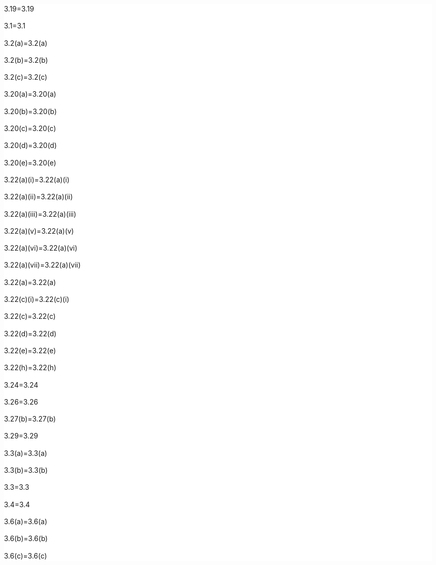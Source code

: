 3.19=<span class="xref">3.19</span>

3.1=<span class="xref">3.1</span>

3.2(a)=<span class="xref">3.2(a)</span>

3.2(b)=<span class="xref">3.2(b)</span>

3.2(c)=<span class="xref">3.2(c)</span>

3.20(a)=<span class="xref">3.20(a)</span>

3.20(b)=<span class="xref">3.20(b)</span>

3.20(c)=<span class="xref">3.20(c)</span>

3.20(d)=<span class="xref">3.20(d)</span>

3.20(e)=<span class="xref">3.20(e)</span>

3.22(a)(i)=<span class="xref">3.22(a)(i)</span>

3.22(a)(ii)=<span class="xref">3.22(a)(ii)</span>

3.22(a)(iii)=<span class="xref">3.22(a)(iii)</span>

3.22(a)(v)=<span class="xref">3.22(a)(v)</span>

3.22(a)(vi)=<span class="xref">3.22(a)(vi)</span>

3.22(a)(vii)=<span class="xref">3.22(a)(vii)</span>

3.22(a)=<span class="xref">3.22(a)</span>

3.22(c)(i)=<span class="xref">3.22(c)(i)</span>

3.22(c)=<span class="xref">3.22(c)</span>

3.22(d)=<span class="xref">3.22(d)</span>

3.22(e)=<span class="xref">3.22(e)</span>

3.22(h)=<span class="xref">3.22(h)</span>

3.24=<span class="xref">3.24</span>

3.26=<span class="xref">3.26</span>

3.27(b)=<span class="xref">3.27(b)</span>

3.29=<span class="xref">3.29</span>

3.3(a)=<span class="xref">3.3(a)</span>

3.3(b)=<span class="xref">3.3(b)</span>

3.3=<span class="xref">3.3</span>

3.4=<span class="xref">3.4</span>

3.6(a)=<span class="xref">3.6(a)</span>

3.6(b)=<span class="xref">3.6(b)</span>

3.6(c)=<span class="xref">3.6(c)</span>

